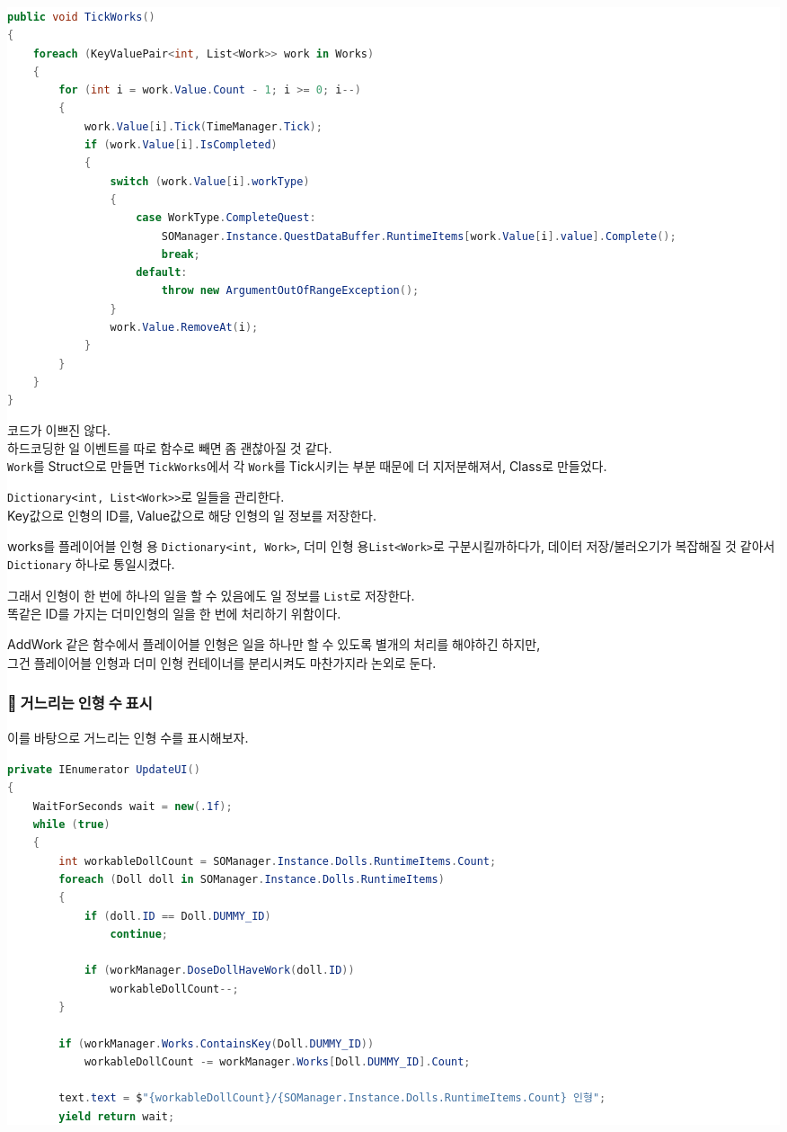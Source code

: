 ```cs
public void TickWorks()
{
	foreach (KeyValuePair<int, List<Work>> work in Works)
	{
		for (int i = work.Value.Count - 1; i >= 0; i--)
		{
			work.Value[i].Tick(TimeManager.Tick);
			if (work.Value[i].IsCompleted)
			{
				switch (work.Value[i].workType)
				{
					case WorkType.CompleteQuest:
						SOManager.Instance.QuestDataBuffer.RuntimeItems[work.Value[i].value].Complete();
						break;
					default:
						throw new ArgumentOutOfRangeException();
				}
				work.Value.RemoveAt(i);
			}
		}
	}
}
```

코드가 이쁘진 않다.  
하드코딩한 일 이벤트를 따로 함수로 빼면 좀 괜찮아질 것 같다.  
`Work`를 Struct으로 만들면 `TickWorks`에서 각 `Work`를 Tick시키는 부분 때문에 더 지저분해져서, Class로 만들었다.  

`Dictionary<int, List<Work>>`로 일들을 관리한다.  
Key값으로 인형의 ID를, Value값으로 해당 인형의 일 정보를 저장한다.  

works를 플레이어블 인형 용 `Dictionary<int, Work>`, 더미 인형 용`List<Work>`로 구분시킬까하다가, 데이터 저장/불러오기가 복잡해질 것 같아서 `Dictionary` 하나로 통일시켰다.

그래서 인형이 한 번에 하나의 일을 할 수 있음에도 일 정보를 `List`로 저장한다.  
똑같은 ID를 가지는 더미인형의 일을 한 번에 처리하기 위함이다.  

AddWork 같은 함수에서 플레이어블 인형은 일을 하나만 할 수 있도록 별개의 처리를 해야하긴 하지만,  
그건 플레이어블 인형과 더미 인형 컨테이너를 분리시켜도 마찬가지라 논외로 둔다.  

### 👾 거느리는 인형 수 표시

이를 바탕으로 거느리는 인형 수를 표시해보자.  

```cs
private IEnumerator UpdateUI()
{
	WaitForSeconds wait = new(.1f);
	while (true)
	{
		int workableDollCount = SOManager.Instance.Dolls.RuntimeItems.Count;
		foreach (Doll doll in SOManager.Instance.Dolls.RuntimeItems)
		{
			if (doll.ID == Doll.DUMMY_ID)
				continue;

			if (workManager.DoseDollHaveWork(doll.ID))
				workableDollCount--;
		}

		if (workManager.Works.ContainsKey(Doll.DUMMY_ID))
			workableDollCount -= workManager.Works[Doll.DUMMY_ID].Count;

		text.text = $"{workableDollCount}/{SOManager.Instance.Dolls.RuntimeItems.Count} 인형";
		yield return wait;
```